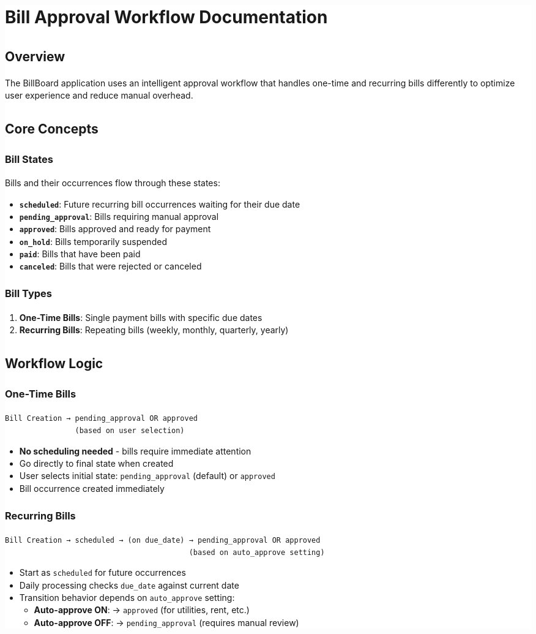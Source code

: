 # Bill Approval Workflow Documentation

## Overview

The BillBoard application uses an intelligent approval workflow that handles one-time and recurring bills differently to optimize user experience and reduce manual overhead.

## Core Concepts

### Bill States

Bills and their occurrences flow through these states:

- **`scheduled`**: Future recurring bill occurrences waiting for their due date
- **`pending_approval`**: Bills requiring manual approval
- **`approved`**: Bills approved and ready for payment
- **`on_hold`**: Bills temporarily suspended
- **`paid`**: Bills that have been paid
- **`canceled`**: Bills that were rejected or canceled

### Bill Types

1. **One-Time Bills**: Single payment bills with specific due dates
2. **Recurring Bills**: Repeating bills (weekly, monthly, quarterly, yearly)

## Workflow Logic

### One-Time Bills

```
Bill Creation → pending_approval OR approved
                (based on user selection)
```

- **No scheduling needed** - bills require immediate attention
- Go directly to final state when created
- User selects initial state: `pending_approval` (default) or `approved`
- Bill occurrence created immediately

### Recurring Bills

```
Bill Creation → scheduled → (on due_date) → pending_approval OR approved
                                          (based on auto_approve setting)
```

- Start as `scheduled` for future occurrences
- Daily processing checks `due_date` against current date
- Transition behavior depends on `auto_approve` setting:
  - **Auto-approve ON**: → `approved` (for utilities, rent, etc.)
  - **Auto-approve OFF**: → `pending_approval` (requires manual review)
